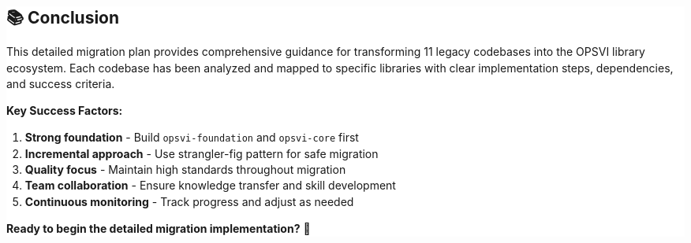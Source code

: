 
## 📚 **Conclusion**

This detailed migration plan provides comprehensive guidance for transforming 11 legacy codebases into the OPSVI library ecosystem. Each codebase has been analyzed and mapped to specific libraries with clear implementation steps, dependencies, and success criteria.

**Key Success Factors:**
1. **Strong foundation** - Build `opsvi-foundation` and `opsvi-core` first
2. **Incremental approach** - Use strangler-fig pattern for safe migration
3. **Quality focus** - Maintain high standards throughout migration
4. **Team collaboration** - Ensure knowledge transfer and skill development
5. **Continuous monitoring** - Track progress and adjust as needed

**Ready to begin the detailed migration implementation?** 🚀
